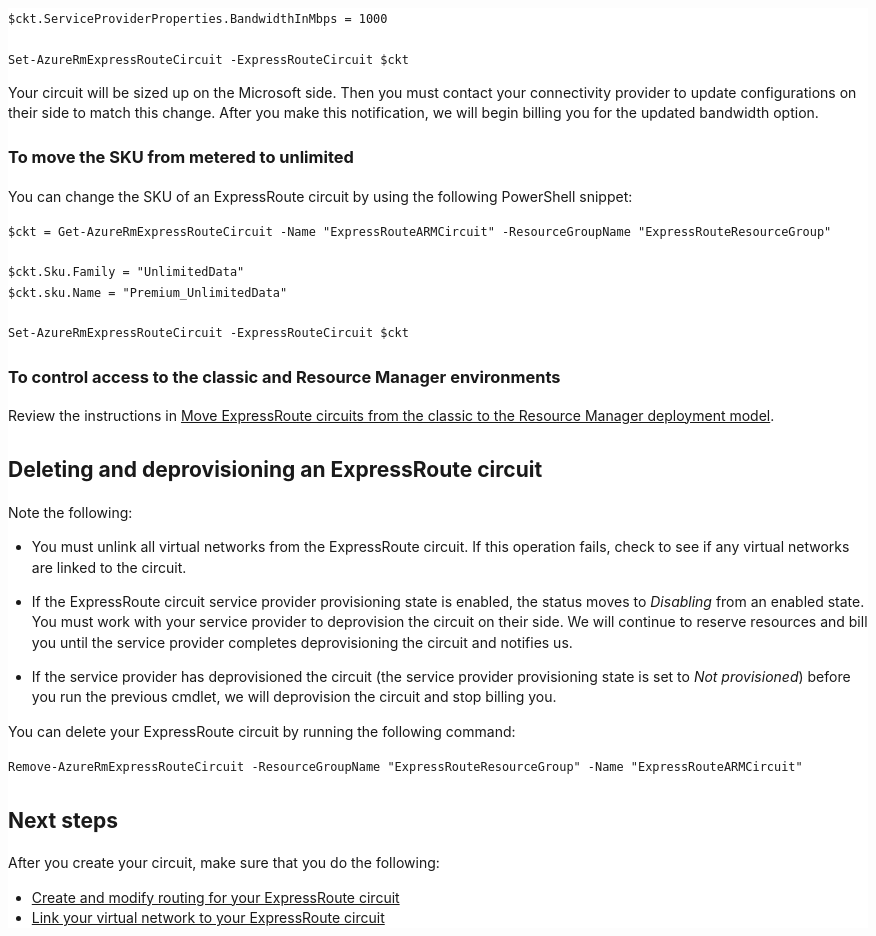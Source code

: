 	$ckt.ServiceProviderProperties.BandwidthInMbps = 1000

	Set-AzureRmExpressRouteCircuit -ExpressRouteCircuit $ckt


Your circuit will be sized up on the Microsoft side. Then you must contact your connectivity provider to update configurations on their side to match this change. After you make this notification, we will begin billing you for the updated bandwidth option.


### To move the SKU from metered to unlimited

You can change the SKU of an ExpressRoute circuit by using the following PowerShell snippet:

	$ckt = Get-AzureRmExpressRouteCircuit -Name "ExpressRouteARMCircuit" -ResourceGroupName "ExpressRouteResourceGroup"

	$ckt.Sku.Family = "UnlimitedData"
	$ckt.sku.Name = "Premium_UnlimitedData"

	Set-AzureRmExpressRouteCircuit -ExpressRouteCircuit $ckt

### To control access to the classic and Resource Manager environments  

Review the instructions in [Move ExpressRoute circuits from the classic to the Resource Manager deployment model](expressroute-howto-move-arm.md).  


## Deleting and deprovisioning an ExpressRoute circuit

Note the following:

- You must unlink all virtual networks from the ExpressRoute circuit. If this operation fails, check to see if any virtual networks are linked to the circuit.

- If the ExpressRoute circuit service provider provisioning state is enabled, the status moves to *Disabling* from an enabled state. You must work with your service provider to deprovision the circuit on their side. We will continue to reserve resources and bill you until the service provider completes deprovisioning the circuit and notifies us.

- If the service provider has deprovisioned the circuit (the service provider provisioning state is set to *Not provisioned*) before you run the previous cmdlet, we will deprovision the circuit and stop billing you.

You can delete your ExpressRoute circuit by running the following command:

	Remove-AzureRmExpressRouteCircuit -ResourceGroupName "ExpressRouteResourceGroup" -Name "ExpressRouteARMCircuit"



## Next steps

After you create your circuit, make sure that you do the following:

- [Create and modify routing for your ExpressRoute circuit](expressroute-howto-routing-arm.md)
- [Link your virtual network to your ExpressRoute circuit](expressroute-howto-linkvnet-arm.md)
